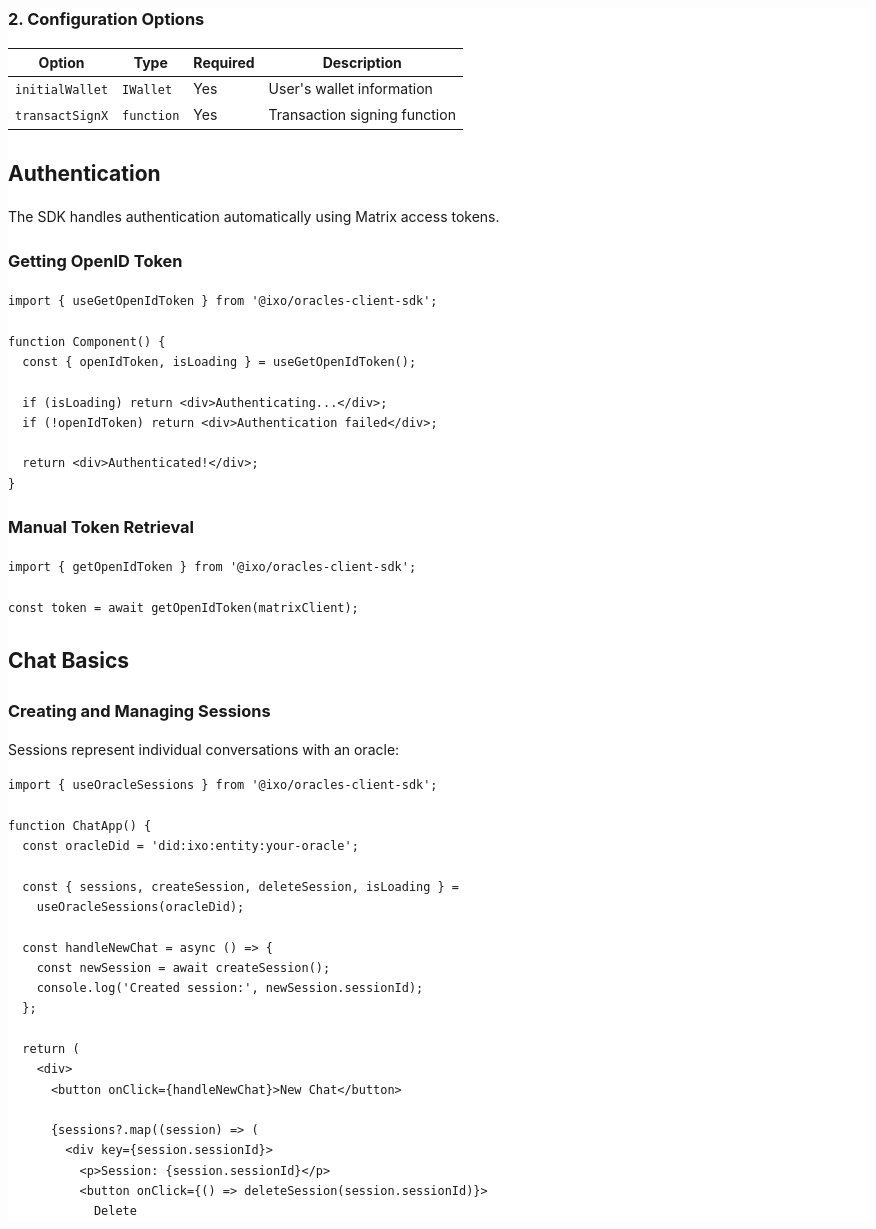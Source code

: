 ### 2. Configuration Options

| Option          | Type       | Required | Description                  |
| --------------- | ---------- | -------- | ---------------------------- |
| `initialWallet` | `IWallet`  | Yes      | User's wallet information    |
| `transactSignX` | `function` | Yes      | Transaction signing function |

## Authentication

The SDK handles authentication automatically using Matrix access tokens.

### Getting OpenID Token

```tsx
import { useGetOpenIdToken } from '@ixo/oracles-client-sdk';

function Component() {
  const { openIdToken, isLoading } = useGetOpenIdToken();

  if (isLoading) return <div>Authenticating...</div>;
  if (!openIdToken) return <div>Authentication failed</div>;

  return <div>Authenticated!</div>;
}
```

### Manual Token Retrieval

```tsx
import { getOpenIdToken } from '@ixo/oracles-client-sdk';

const token = await getOpenIdToken(matrixClient);
```

## Chat Basics

### Creating and Managing Sessions

Sessions represent individual conversations with an oracle:

```tsx
import { useOracleSessions } from '@ixo/oracles-client-sdk';

function ChatApp() {
  const oracleDid = 'did:ixo:entity:your-oracle';

  const { sessions, createSession, deleteSession, isLoading } =
    useOracleSessions(oracleDid);

  const handleNewChat = async () => {
    const newSession = await createSession();
    console.log('Created session:', newSession.sessionId);
  };

  return (
    <div>
      <button onClick={handleNewChat}>New Chat</button>

      {sessions?.map((session) => (
        <div key={session.sessionId}>
          <p>Session: {session.sessionId}</p>
          <button onClick={() => deleteSession(session.sessionId)}>
            Delete
```